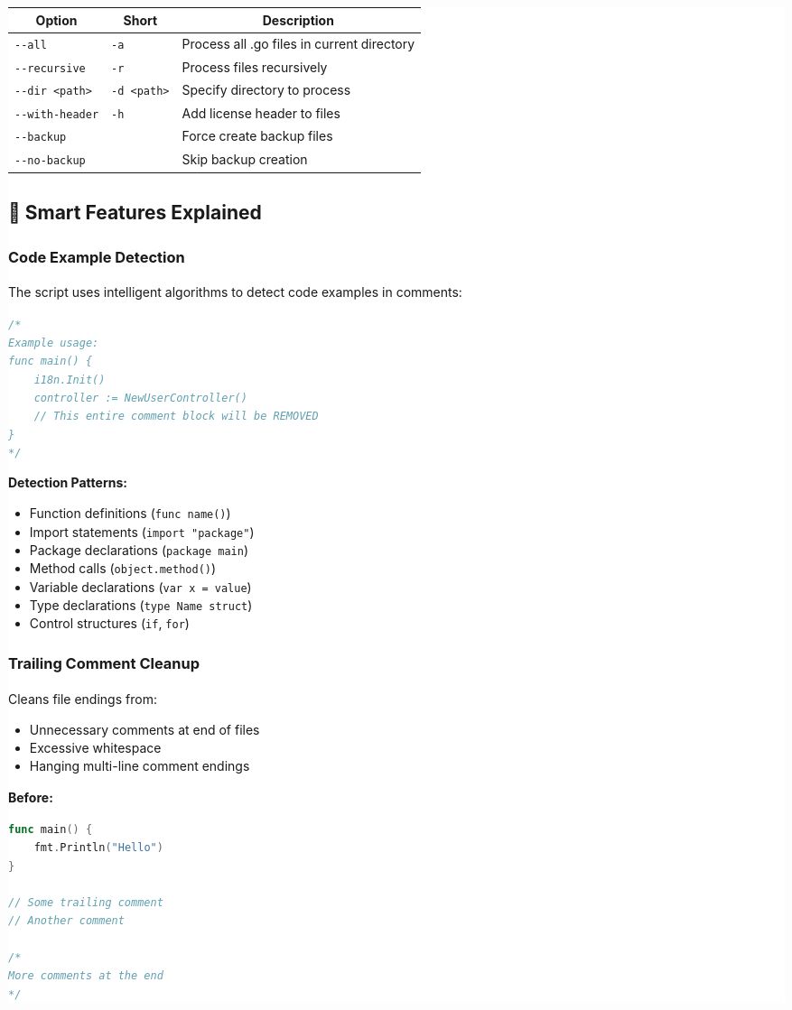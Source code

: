 | Option | Short | Description |
|--------|-------|-------------|
| `--all` | `-a` | Process all .go files in current directory |
| `--recursive` | `-r` | Process files recursively |
| `--dir <path>` | `-d <path>` | Specify directory to process |
| `--with-header` | `-h` | Add license header to files |
| `--backup` | | Force create backup files |
| `--no-backup` | | Skip backup creation |

## 🧠 Smart Features Explained

### Code Example Detection

The script uses intelligent algorithms to detect code examples in comments:

```go
/*
Example usage:
func main() {
    i18n.Init()
    controller := NewUserController()
    // This entire comment block will be REMOVED
}
*/
```

**Detection Patterns:**
- Function definitions (`func name()`)
- Import statements (`import "package"`)
- Package declarations (`package main`)
- Method calls (`object.method()`)
- Variable declarations (`var x = value`)
- Type declarations (`type Name struct`)
- Control structures (`if`, `for`)

### Trailing Comment Cleanup

Cleans file endings from:
- Unnecessary comments at end of files
- Excessive whitespace
- Hanging multi-line comment endings

**Before:**
```go
func main() {
    fmt.Println("Hello")
}

// Some trailing comment
// Another comment

/*
More comments at the end
*/


```
